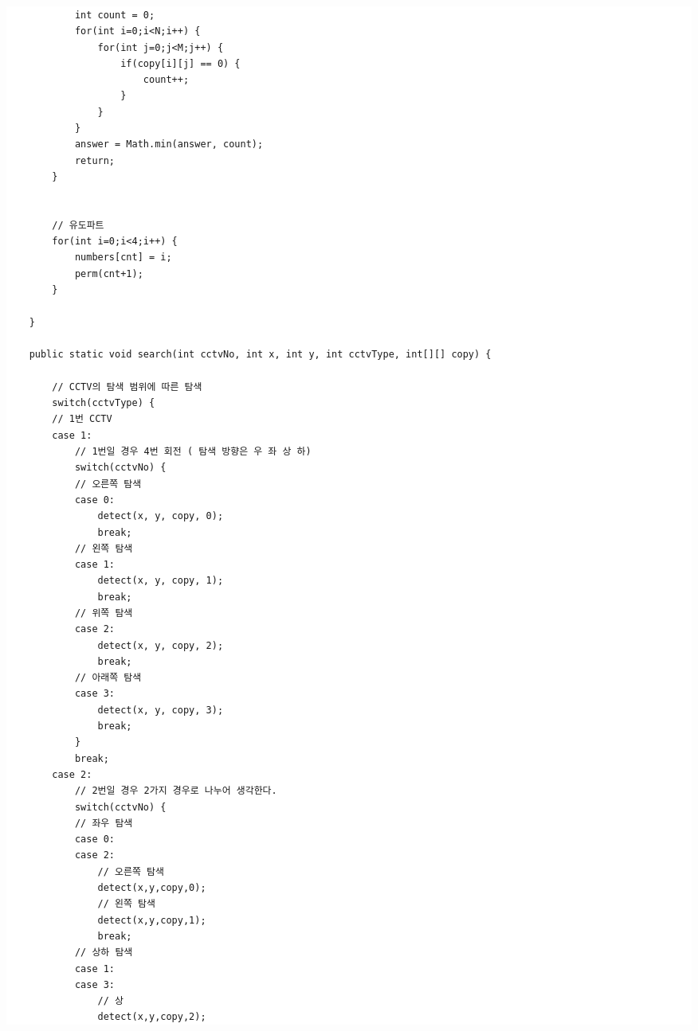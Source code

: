 ~~~
			int count = 0;
			for(int i=0;i<N;i++) {
				for(int j=0;j<M;j++) {
					if(copy[i][j] == 0) {
						count++;
					}
				}
			}
			answer = Math.min(answer, count);
			return;
		}


		// 유도파트
		for(int i=0;i<4;i++) {
			numbers[cnt] = i;
			perm(cnt+1);
		}

	}

	public static void search(int cctvNo, int x, int y, int cctvType, int[][] copy) {

		// CCTV의 탐색 범위에 따른 탐색
		switch(cctvType) {
		// 1번 CCTV
		case 1:
			// 1번일 경우 4번 회전 ( 탐색 방향은 우 좌 상 하)
			switch(cctvNo) {
			// 오른쪽 탐색
			case 0:
				detect(x, y, copy, 0);
				break;
			// 왼쪽 탐색
			case 1:
				detect(x, y, copy, 1);
				break;
			// 위쪽 탐색
			case 2:
				detect(x, y, copy, 2);
				break;
			// 아래쪽 탐색
			case 3:
				detect(x, y, copy, 3);
				break;				
			}
			break;
		case 2:
			// 2번일 경우 2가지 경우로 나누어 생각한다.
			switch(cctvNo) {
			// 좌우 탐색
			case 0:
			case 2:
				// 오른쪽 탐색
				detect(x,y,copy,0);
				// 왼쪽 탐색
				detect(x,y,copy,1);
				break;
			// 상하 탐색
			case 1:
			case 3:
				// 상
				detect(x,y,copy,2);
~~~